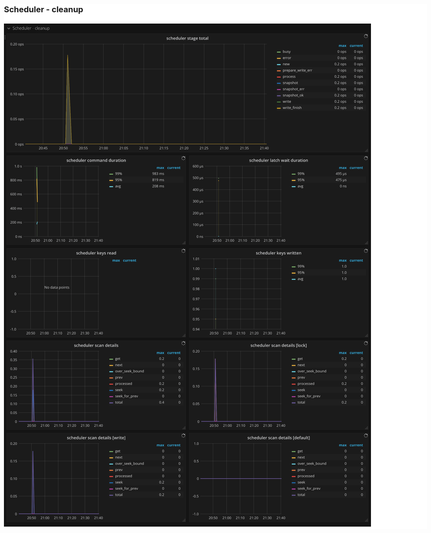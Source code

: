 ### Scheduler - cleanup

![TiKV Dashboard - Scheduler - cleanup metrics](/media/tikv-dashboard-scheduler-cleanup.png)
